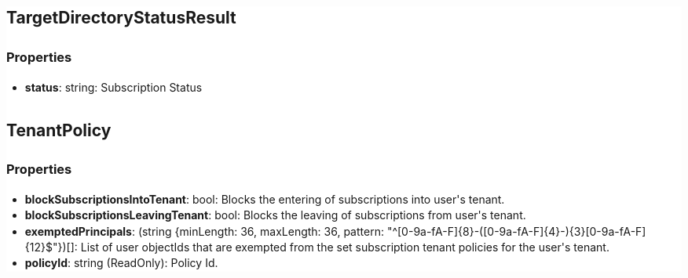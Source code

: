 ## TargetDirectoryStatusResult
### Properties
* **status**: string: Subscription Status

## TenantPolicy
### Properties
* **blockSubscriptionsIntoTenant**: bool: Blocks the entering of subscriptions into user's tenant.
* **blockSubscriptionsLeavingTenant**: bool: Blocks the leaving of subscriptions from user's tenant.
* **exemptedPrincipals**: (string {minLength: 36, maxLength: 36, pattern: "^[0-9a-fA-F]{8}-([0-9a-fA-F]{4}-){3}[0-9a-fA-F]{12}$"})[]: List of user objectIds that are exempted from the set subscription tenant policies for the user's tenant.
* **policyId**: string (ReadOnly): Policy Id.

